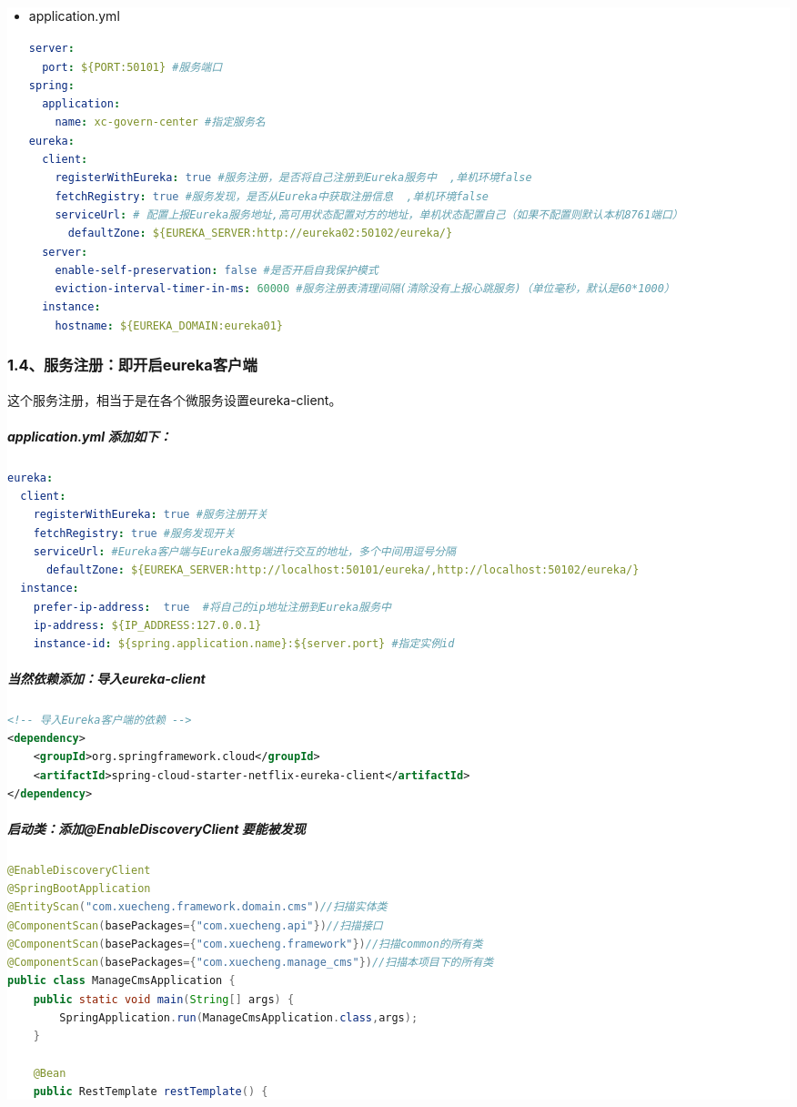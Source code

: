 - application.yml

  ```yaml
  server:
    port: ${PORT:50101} #服务端口
  spring:
    application:
      name: xc-govern-center #指定服务名
  eureka:
    client:
      registerWithEureka: true #服务注册，是否将自己注册到Eureka服务中  ,单机环境false
      fetchRegistry: true #服务发现，是否从Eureka中获取注册信息  ,单机环境false
      serviceUrl: # 配置上报Eureka服务地址,高可用状态配置对方的地址，单机状态配置自己（如果不配置则默认本机8761端口）
        defaultZone: ${EUREKA_SERVER:http://eureka02:50102/eureka/}
    server:
      enable-self-preservation: false #是否开启自我保护模式
      eviction-interval-timer-in-ms: 60000 #服务注册表清理间隔(清除没有上报心跳服务)（单位毫秒，默认是60*1000）
    instance:
      hostname: ${EUREKA_DOMAIN:eureka01}
  ```

  

### 1.4、服务注册：即开启eureka客户端

这个服务注册，相当于是在各个微服务设置eureka-client。

##### application.yml 添加如下：

```yaml
eureka:
  client:
    registerWithEureka: true #服务注册开关
    fetchRegistry: true #服务发现开关
    serviceUrl: #Eureka客户端与Eureka服务端进行交互的地址，多个中间用逗号分隔
      defaultZone: ${EUREKA_SERVER:http://localhost:50101/eureka/,http://localhost:50102/eureka/}
  instance:
    prefer-ip-address:  true  #将自己的ip地址注册到Eureka服务中
    ip-address: ${IP_ADDRESS:127.0.0.1}
    instance-id: ${spring.application.name}:${server.port} #指定实例id
```

##### 当然依赖添加：导入eureka-client

```xml
<!-- 导入Eureka客户端的依赖 -->
<dependency>
    <groupId>org.springframework.cloud</groupId>
    <artifactId>spring-cloud-starter-netflix-eureka-client</artifactId>
</dependency>
```

##### 启动类：添加@EnableDiscoveryClient 要能被发现

```java
@EnableDiscoveryClient
@SpringBootApplication
@EntityScan("com.xuecheng.framework.domain.cms")//扫描实体类
@ComponentScan(basePackages={"com.xuecheng.api"})//扫描接口
@ComponentScan(basePackages={"com.xuecheng.framework"})//扫描common的所有类
@ComponentScan(basePackages={"com.xuecheng.manage_cms"})//扫描本项目下的所有类
public class ManageCmsApplication {
    public static void main(String[] args) {
        SpringApplication.run(ManageCmsApplication.class,args);
    }

    @Bean
    public RestTemplate restTemplate() {
```